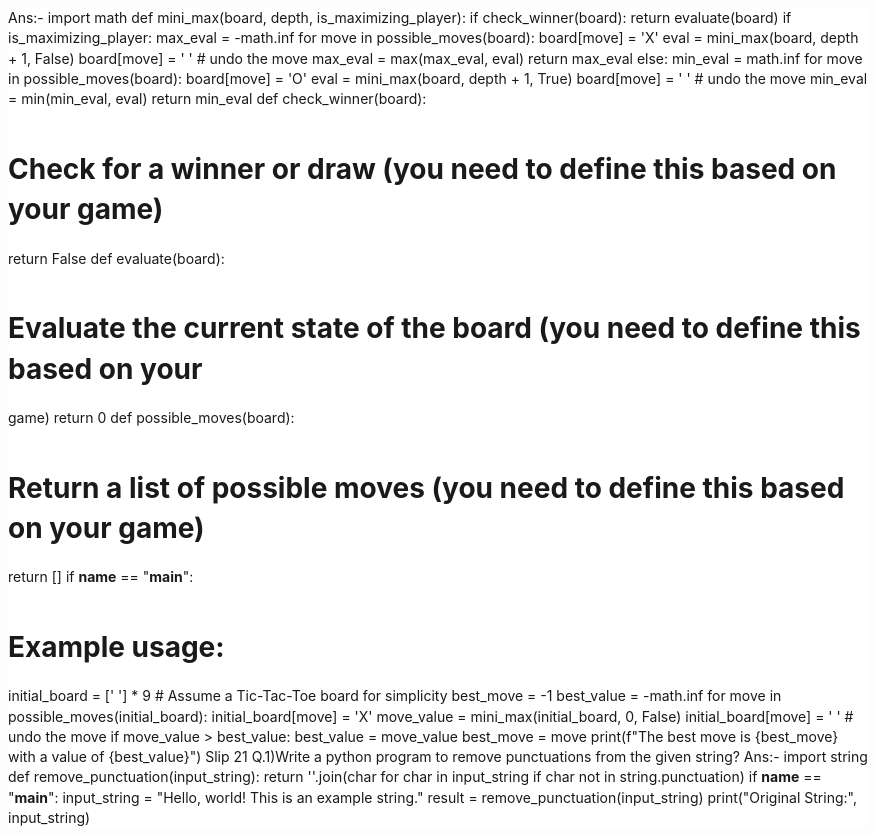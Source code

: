 Ans:-
import math
def mini_max(board, depth, is_maximizing_player):
 if check_winner(board):
 return evaluate(board)
 if is_maximizing_player:
 max_eval = -math.inf
 for move in possible_moves(board):
 board[move] = 'X'
 eval = mini_max(board, depth + 1, False)
 board[move] = ' ' # undo the move
 max_eval = max(max_eval, eval)
 return max_eval
 else:
 min_eval = math.inf
 for move in possible_moves(board):
 board[move] = 'O'
 eval = mini_max(board, depth + 1, True)
 board[move] = ' ' # undo the move
 min_eval = min(min_eval, eval)
 return min_eval
def check_winner(board):
 # Check for a winner or draw (you need to define this based on your game)
 return False
def evaluate(board):
 # Evaluate the current state of the board (you need to define this based on your
game)
 return 0
def possible_moves(board):
 # Return a list of possible moves (you need to define this based on your game)
 return []
if __name__ == "__main__":
 # Example usage:
 initial_board = [' '] * 9 # Assume a Tic-Tac-Toe board for simplicity
 best_move = -1
 best_value = -math.inf
 for move in possible_moves(initial_board):
 initial_board[move] = 'X'
 move_value = mini_max(initial_board, 0, False)
 initial_board[move] = ' ' # undo the move
 if move_value > best_value:
 best_value = move_value
 best_move = move
 print(f"The best move is {best_move} with a value of {best_value}")
Slip 21
Q.1)Write a python program to remove punctuations from the given string?
Ans:-
import string
def remove_punctuation(input_string):
 return ''.join(char for char in input_string if char not in string.punctuation)
if __name__ == "__main__":
 input_string = "Hello, world! This is an example string."
 result = remove_punctuation(input_string)
 print("Original String:", input_string)